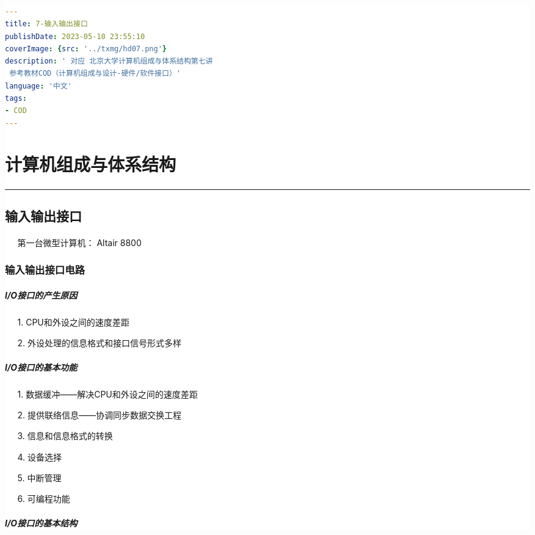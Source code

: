 ```yaml
---
title: 7-输入输出接口
publishDate: 2023-05-10 23:55:10
coverImage: {src: '../txmg/hd07.png'}
description: ' 对应 北京大学计算机组成与体系结构第七讲
 参考教材COD（计算机组成与设计-硬件/软件接口）'
language: '中文'
tags:
- COD
---
```


# 计算机组成与体系结构

---
## 输入输出接口

$\quad$ 第一台微型计算机： Altair 8800

### 输入输出接口电路
##### I/O接口的产生原因

$\quad$ 1. CPU和外设之间的速度差距

$\quad$ 2. 外设处理的信息格式和接口信号形式多样

##### I/O接口的基本功能

$\quad$ 1. 数据缓冲——解决CPU和外设之间的速度差距

$\quad$ 2. 提供联络信息——协调同步数据交换工程

$\quad$ 3. 信息和信息格式的转换

$\quad$ 4. 设备选择

$\quad$ 5. 中断管理

$\quad$ 6. 可编程功能

##### I/O接口的基本结构
